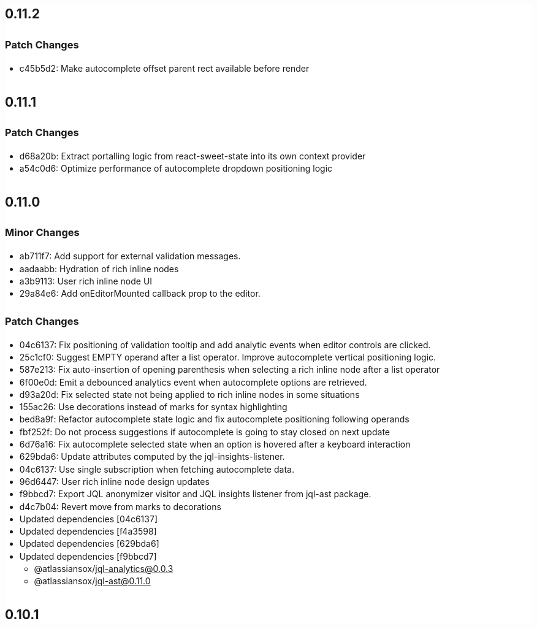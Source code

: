 ## 0.11.2

### Patch Changes

- c45b5d2: Make autocomplete offset parent rect available before render

## 0.11.1

### Patch Changes

- d68a20b: Extract portalling logic from react-sweet-state into its own context provider
- a54c0d6: Optimize performance of autocomplete dropdown positioning logic

## 0.11.0

### Minor Changes

- ab711f7: Add support for external validation messages.
- aadaabb: Hydration of rich inline nodes
- a3b9113: User rich inline node UI
- 29a84e6: Add onEditorMounted callback prop to the editor.

### Patch Changes

- 04c6137: Fix positioning of validation tooltip and add analytic events when editor controls are
  clicked.
- 25c1cf0: Suggest EMPTY operand after a list operator. Improve autocomplete vertical positioning
  logic.
- 587e213: Fix auto-insertion of opening parenthesis when selecting a rich inline node after a list
  operator
- 6f00e0d: Emit a debounced analytics event when autocomplete options are retrieved.
- d93a20d: Fix selected state not being applied to rich inline nodes in some situations
- 155ac26: Use decorations instead of marks for syntax highlighting
- bed8a9f: Refactor autocomplete state logic and fix autocomplete positioning following operands
- fbf252f: Do not process suggestions if autocomplete is going to stay closed on next update
- 6d76a16: Fix autocomplete selected state when an option is hovered after a keyboard interaction
- 629bda6: Update attributes computed by the jql-insights-listener.
- 04c6137: Use single subscription when fetching autocomplete data.
- 96d6447: User rich inline node design updates
- f9bbcd7: Export JQL anonymizer visitor and JQL insights listener from jql-ast package.
- d4c7b04: Revert move from marks to decorations
- Updated dependencies [04c6137]
- Updated dependencies [f4a3598]
- Updated dependencies [629bda6]
- Updated dependencies [f9bbcd7]
  - @atlassiansox/jql-analytics@0.0.3
  - @atlassiansox/jql-ast@0.11.0

## 0.10.1
